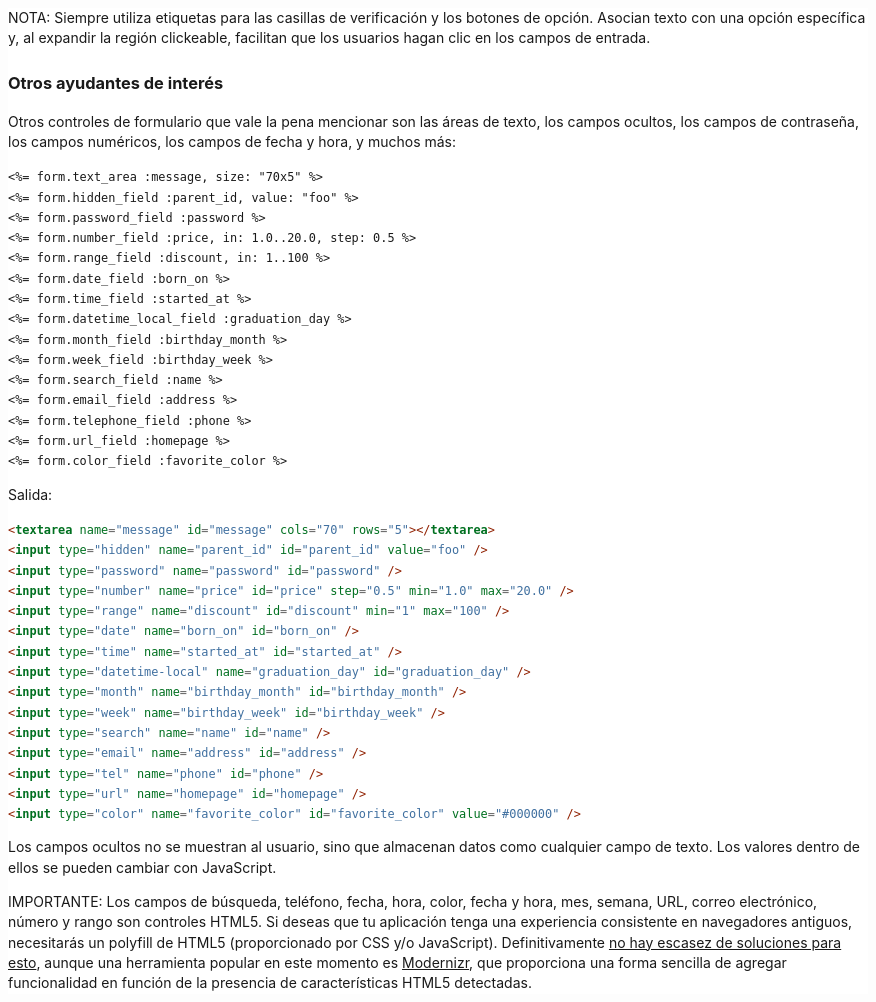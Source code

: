 NOTA: Siempre utiliza etiquetas para las casillas de verificación y los botones de opción. Asocian texto con una opción específica y, al expandir la región clickeable, facilitan que los usuarios hagan clic en los campos de entrada.

### Otros ayudantes de interés

Otros controles de formulario que vale la pena mencionar son las áreas de texto, los campos ocultos, los campos de contraseña, los campos numéricos, los campos de fecha y hora, y muchos más:

```erb
<%= form.text_area :message, size: "70x5" %>
<%= form.hidden_field :parent_id, value: "foo" %>
<%= form.password_field :password %>
<%= form.number_field :price, in: 1.0..20.0, step: 0.5 %>
<%= form.range_field :discount, in: 1..100 %>
<%= form.date_field :born_on %>
<%= form.time_field :started_at %>
<%= form.datetime_local_field :graduation_day %>
<%= form.month_field :birthday_month %>
<%= form.week_field :birthday_week %>
<%= form.search_field :name %>
<%= form.email_field :address %>
<%= form.telephone_field :phone %>
<%= form.url_field :homepage %>
<%= form.color_field :favorite_color %>
```

Salida:

```html
<textarea name="message" id="message" cols="70" rows="5"></textarea>
<input type="hidden" name="parent_id" id="parent_id" value="foo" />
<input type="password" name="password" id="password" />
<input type="number" name="price" id="price" step="0.5" min="1.0" max="20.0" />
<input type="range" name="discount" id="discount" min="1" max="100" />
<input type="date" name="born_on" id="born_on" />
<input type="time" name="started_at" id="started_at" />
<input type="datetime-local" name="graduation_day" id="graduation_day" />
<input type="month" name="birthday_month" id="birthday_month" />
<input type="week" name="birthday_week" id="birthday_week" />
<input type="search" name="name" id="name" />
<input type="email" name="address" id="address" />
<input type="tel" name="phone" id="phone" />
<input type="url" name="homepage" id="homepage" />
<input type="color" name="favorite_color" id="favorite_color" value="#000000" />
```

Los campos ocultos no se muestran al usuario, sino que almacenan datos como cualquier campo de texto. Los valores dentro de ellos se pueden cambiar con JavaScript.

IMPORTANTE: Los campos de búsqueda, teléfono, fecha, hora, color, fecha y hora, mes, semana, URL, correo electrónico, número y rango son controles HTML5. Si deseas que tu aplicación tenga una experiencia consistente en navegadores antiguos, necesitarás un polyfill de HTML5 (proporcionado por CSS y/o JavaScript). Definitivamente [no hay escasez de soluciones para esto](https://github.com/Modernizr/Modernizr/wiki/HTML5-Cross-Browser-Polyfills), aunque una herramienta popular en este momento es [Modernizr](https://modernizr.com/), que proporciona una forma sencilla de agregar funcionalidad en función de la presencia de características HTML5 detectadas.
